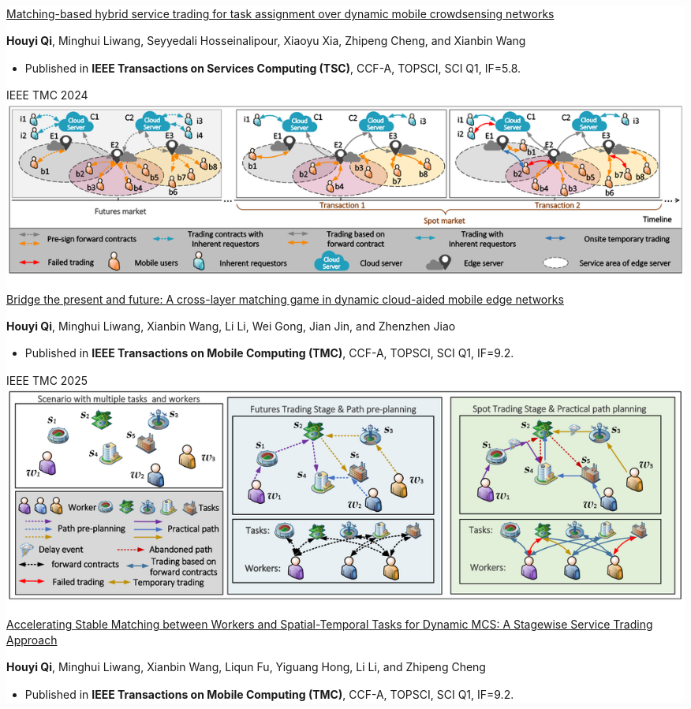 [Matching-based hybrid service trading for task assignment over dynamic mobile crowdsensing networks](https://ieeexplore.ieee.org/document/XXXXXXX)  

**Houyi Qi**, Minghui Liwang, Seyyedali Hosseinalipour, Xiaoyu Xia, Zhipeng Cheng, and Xianbin Wang

- Published in **IEEE Transactions on Services Computing (TSC)**, CCF-A, TOPSCI, SCI Q1, IF=5.8.  
</div>
</div>

<div class='paper-box'><div class='paper-box-image'><div><div class="badge">IEEE TMC 2024</div><img src='images/tmc2024.png' alt="tmc2024" width="100%"></div></div>
<div class='paper-box-text' markdown="1">

[Bridge the present and future: A cross-layer matching game in dynamic cloud-aided mobile edge networks](https://ieeexplore.ieee.org/document/XXXXXXX)  

**Houyi Qi**, Minghui Liwang, Xianbin Wang, Li Li, Wei Gong, Jian Jin, and Zhenzhen Jiao

- Published in **IEEE Transactions on Mobile Computing (TMC)**, CCF-A, TOPSCI, SCI Q1, IF=9.2.  
</div>
</div>

<div class='paper-box'><div class='paper-box-image'><div><div class="badge">IEEE TMC 2025</div><img src='images/tmc2025.png' alt="tmc2025" width="100%"></div></div>
<div class='paper-box-text' markdown="1">

[Accelerating Stable Matching between Workers and Spatial-Temporal Tasks for Dynamic MCS: A Stagewise Service Trading Approach](https://ieeexplore.ieee.org/document/XXXXXXX)  

**Houyi Qi**, Minghui Liwang, Xianbin Wang, Liqun Fu, Yiguang Hong, Li Li, and Zhipeng Cheng

- Published in **IEEE Transactions on Mobile Computing (TMC)**, CCF-A, TOPSCI, SCI Q1, IF=9.2.  
</div>
</div>
